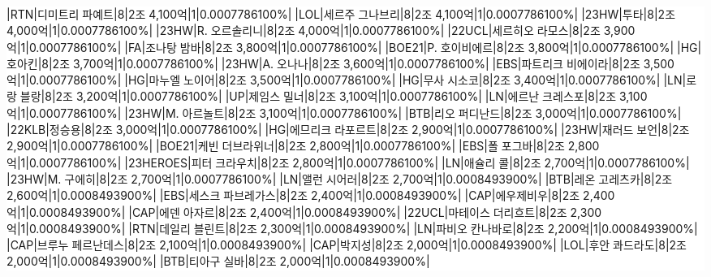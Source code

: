 |RTN|디미트리 파예트|8|2조 4,100억|1|0.0007786100%|
|LOL|세르주 그나브리|8|2조 4,100억|1|0.0007786100%|
|23HW|투타|8|2조 4,000억|1|0.0007786100%|
|23HW|R. 오르솔리니|8|2조 4,000억|1|0.0007786100%|
|22UCL|세르히오 라모스|8|2조 3,900억|1|0.0007786100%|
|FA|조나탕 밤바|8|2조 3,800억|1|0.0007786100%|
|BOE21|P. 호이비에르|8|2조 3,800억|1|0.0007786100%|
|HG|호아킨|8|2조 3,700억|1|0.0007786100%|
|23HW|A. 오나나|8|2조 3,600억|1|0.0007786100%|
|EBS|파트리크 비에이라|8|2조 3,500억|1|0.0007786100%|
|HG|마누엘 노이어|8|2조 3,500억|1|0.0007786100%|
|HG|무사 시소코|8|2조 3,400억|1|0.0007786100%|
|LN|로랑 블랑|8|2조 3,200억|1|0.0007786100%|
|UP|제임스 밀너|8|2조 3,100억|1|0.0007786100%|
|LN|에르난 크레스포|8|2조 3,100억|1|0.0007786100%|
|23HW|M. 아르놀트|8|2조 3,100억|1|0.0007786100%|
|BTB|리오 퍼디난드|8|2조 3,000억|1|0.0007786100%|
|22KLB|정승용|8|2조 3,000억|1|0.0007786100%|
|HG|에므리크 라포르트|8|2조 2,900억|1|0.0007786100%|
|23HW|재러드 보언|8|2조 2,900억|1|0.0007786100%|
|BOE21|케빈 더브라위너|8|2조 2,800억|1|0.0007786100%|
|EBS|폴 포그바|8|2조 2,800억|1|0.0007786100%|
|23HEROES|피터 크라우치|8|2조 2,800억|1|0.0007786100%|
|LN|애슐리 콜|8|2조 2,700억|1|0.0007786100%|
|23HW|M. 구에히|8|2조 2,700억|1|0.0007786100%|
|LN|앨런 시어러|8|2조 2,700억|1|0.0008493900%|
|BTB|레온 고레츠카|8|2조 2,600억|1|0.0008493900%|
|EBS|세스크 파브레가스|8|2조 2,400억|1|0.0008493900%|
|CAP|에우제비우|8|2조 2,400억|1|0.0008493900%|
|CAP|에덴 아자르|8|2조 2,400억|1|0.0008493900%|
|22UCL|마테이스 더리흐트|8|2조 2,300억|1|0.0008493900%|
|RTN|데일리 블린트|8|2조 2,300억|1|0.0008493900%|
|LN|파비오 칸나바로|8|2조 2,200억|1|0.0008493900%|
|CAP|브루누 페르난데스|8|2조 2,100억|1|0.0008493900%|
|CAP|박지성|8|2조 2,000억|1|0.0008493900%|
|LOL|후안 콰드라도|8|2조 2,000억|1|0.0008493900%|
|BTB|티아구 실바|8|2조 2,000억|1|0.0008493900%|
